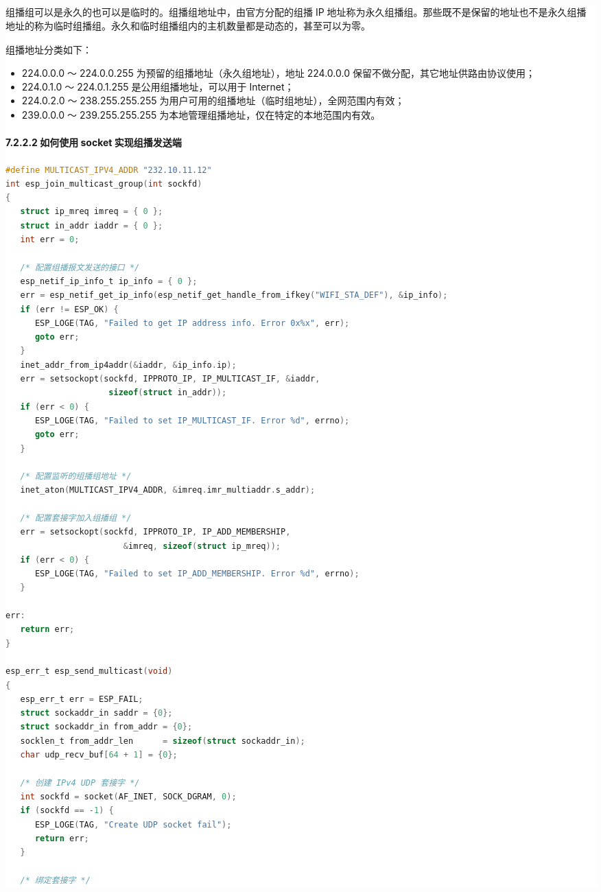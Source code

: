 组播组可以是永久的也可以是临时的。组播组地址中，由官方分配的组播 IP 地址称为永久组播组。那些既不是保留的地址也不是永久组播地址的称为临时组播组。永久和临时组播组内的主机数量都是动态的，甚至可以为零。

组播地址分类如下：

   -  224.0.0.0 ～ 224.0.0.255 为预留的组播地址（永久组地址），地址 224.0.0.0 保留不做分配，其它地址供路由协议使用；
   - 224.0.1.0 ～ 224.0.1.255 是公用组播地址，可以用于 Internet；
   - 224.0.2.0 ～ 238.255.255.255 为用户可用的组播地址（临时组地址），全网范围内有效；
   - 239.0.0.0 ～ 239.255.255.255 为本地管理组播地址，仅在特定的本地范围内有效。

#### 7.2.2.2 如何使用 socket 实现组播发送端

```c
#define MULTICAST_IPV4_ADDR "232.10.11.12"
int esp_join_multicast_group(int sockfd)
{
   struct ip_mreq imreq = { 0 };
   struct in_addr iaddr = { 0 };
   int err = 0;
   
   /* 配置组播报文发送的接口 */
   esp_netif_ip_info_t ip_info = { 0 };
   err = esp_netif_get_ip_info(esp_netif_get_handle_from_ifkey("WIFI_STA_DEF"), &ip_info);
   if (err != ESP_OK) {
      ESP_LOGE(TAG, "Failed to get IP address info. Error 0x%x", err);
      goto err;
   }
   inet_addr_from_ip4addr(&iaddr, &ip_info.ip);
   err = setsockopt(sockfd, IPPROTO_IP, IP_MULTICAST_IF, &iaddr,
                     sizeof(struct in_addr));
   if (err < 0) {
      ESP_LOGE(TAG, "Failed to set IP_MULTICAST_IF. Error %d", errno);
      goto err;
   }

   /* 配置监听的组播组地址 */
   inet_aton(MULTICAST_IPV4_ADDR, &imreq.imr_multiaddr.s_addr);

   /* 配置套接字加入组播组 */
   err = setsockopt(sockfd, IPPROTO_IP, IP_ADD_MEMBERSHIP,
                        &imreq, sizeof(struct ip_mreq));
   if (err < 0) {
      ESP_LOGE(TAG, "Failed to set IP_ADD_MEMBERSHIP. Error %d", errno);
   }

err:
   return err;
}

esp_err_t esp_send_multicast(void)
{
   esp_err_t err = ESP_FAIL;
   struct sockaddr_in saddr = {0};
   struct sockaddr_in from_addr = {0};
   socklen_t from_addr_len      = sizeof(struct sockaddr_in);
   char udp_recv_buf[64 + 1] = {0};

   /* 创建 IPv4 UDP 套接字 */
   int sockfd = socket(AF_INET, SOCK_DGRAM, 0);
   if (sockfd == -1) {
      ESP_LOGE(TAG, "Create UDP socket fail");
      return err;
   }

   /* 绑定套接字 */
```